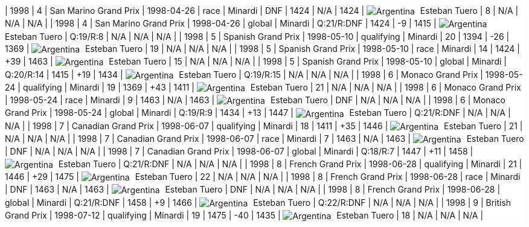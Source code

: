 | 1998 | 4 | San Marino Grand Prix | 1998-04-26 | race | Minardi | DNF | 1424 | N/A | 1424 | <img src="https://upload.wikimedia.org/wikipedia/commons/1/1a/Flag_of_Argentina.svg" alt="Argentina" width="20" height="auto" style="vertical-align: middle; margin-right: 5px;" onerror="this.outerHTML='🇦🇷'; this.style.marginRight='5px';"/> Esteban Tuero | 8 | N/A | N/A | N/A |
| 1998 | 4 | San Marino Grand Prix | 1998-04-26 | global | Minardi | Q:21/R:DNF | 1424 | -9 | 1415 | <img src="https://upload.wikimedia.org/wikipedia/commons/1/1a/Flag_of_Argentina.svg" alt="Argentina" width="20" height="auto" style="vertical-align: middle; margin-right: 5px;" onerror="this.outerHTML='🇦🇷'; this.style.marginRight='5px';"/> Esteban Tuero | Q:19/R:8 | N/A | N/A | N/A |
| 1998 | 5 | Spanish Grand Prix | 1998-05-10 | qualifying | Minardi | 20 | 1394 | -26 | 1369 | <img src="https://upload.wikimedia.org/wikipedia/commons/1/1a/Flag_of_Argentina.svg" alt="Argentina" width="20" height="auto" style="vertical-align: middle; margin-right: 5px;" onerror="this.outerHTML='🇦🇷'; this.style.marginRight='5px';"/> Esteban Tuero | 19 | N/A | N/A | N/A |
| 1998 | 5 | Spanish Grand Prix | 1998-05-10 | race | Minardi | 14 | 1424 | +39 | 1463 | <img src="https://upload.wikimedia.org/wikipedia/commons/1/1a/Flag_of_Argentina.svg" alt="Argentina" width="20" height="auto" style="vertical-align: middle; margin-right: 5px;" onerror="this.outerHTML='🇦🇷'; this.style.marginRight='5px';"/> Esteban Tuero | 15 | N/A | N/A | N/A |
| 1998 | 5 | Spanish Grand Prix | 1998-05-10 | global | Minardi | Q:20/R:14 | 1415 | +19 | 1434 | <img src="https://upload.wikimedia.org/wikipedia/commons/1/1a/Flag_of_Argentina.svg" alt="Argentina" width="20" height="auto" style="vertical-align: middle; margin-right: 5px;" onerror="this.outerHTML='🇦🇷'; this.style.marginRight='5px';"/> Esteban Tuero | Q:19/R:15 | N/A | N/A | N/A |
| 1998 | 6 | Monaco Grand Prix | 1998-05-24 | qualifying | Minardi | 19 | 1369 | +43 | 1411 | <img src="https://upload.wikimedia.org/wikipedia/commons/1/1a/Flag_of_Argentina.svg" alt="Argentina" width="20" height="auto" style="vertical-align: middle; margin-right: 5px;" onerror="this.outerHTML='🇦🇷'; this.style.marginRight='5px';"/> Esteban Tuero | 21 | N/A | N/A | N/A |
| 1998 | 6 | Monaco Grand Prix | 1998-05-24 | race | Minardi | 9 | 1463 | N/A | 1463 | <img src="https://upload.wikimedia.org/wikipedia/commons/1/1a/Flag_of_Argentina.svg" alt="Argentina" width="20" height="auto" style="vertical-align: middle; margin-right: 5px;" onerror="this.outerHTML='🇦🇷'; this.style.marginRight='5px';"/> Esteban Tuero | DNF | N/A | N/A | N/A |
| 1998 | 6 | Monaco Grand Prix | 1998-05-24 | global | Minardi | Q:19/R:9 | 1434 | +13 | 1447 | <img src="https://upload.wikimedia.org/wikipedia/commons/1/1a/Flag_of_Argentina.svg" alt="Argentina" width="20" height="auto" style="vertical-align: middle; margin-right: 5px;" onerror="this.outerHTML='🇦🇷'; this.style.marginRight='5px';"/> Esteban Tuero | Q:21/R:DNF | N/A | N/A | N/A |
| 1998 | 7 | Canadian Grand Prix | 1998-06-07 | qualifying | Minardi | 18 | 1411 | +35 | 1446 | <img src="https://upload.wikimedia.org/wikipedia/commons/1/1a/Flag_of_Argentina.svg" alt="Argentina" width="20" height="auto" style="vertical-align: middle; margin-right: 5px;" onerror="this.outerHTML='🇦🇷'; this.style.marginRight='5px';"/> Esteban Tuero | 21 | N/A | N/A | N/A |
| 1998 | 7 | Canadian Grand Prix | 1998-06-07 | race | Minardi | 7 | 1463 | N/A | 1463 | <img src="https://upload.wikimedia.org/wikipedia/commons/1/1a/Flag_of_Argentina.svg" alt="Argentina" width="20" height="auto" style="vertical-align: middle; margin-right: 5px;" onerror="this.outerHTML='🇦🇷'; this.style.marginRight='5px';"/> Esteban Tuero | DNF | N/A | N/A | N/A |
| 1998 | 7 | Canadian Grand Prix | 1998-06-07 | global | Minardi | Q:18/R:7 | 1447 | +11 | 1458 | <img src="https://upload.wikimedia.org/wikipedia/commons/1/1a/Flag_of_Argentina.svg" alt="Argentina" width="20" height="auto" style="vertical-align: middle; margin-right: 5px;" onerror="this.outerHTML='🇦🇷'; this.style.marginRight='5px';"/> Esteban Tuero | Q:21/R:DNF | N/A | N/A | N/A |
| 1998 | 8 | French Grand Prix | 1998-06-28 | qualifying | Minardi | 21 | 1446 | +29 | 1475 | <img src="https://upload.wikimedia.org/wikipedia/commons/1/1a/Flag_of_Argentina.svg" alt="Argentina" width="20" height="auto" style="vertical-align: middle; margin-right: 5px;" onerror="this.outerHTML='🇦🇷'; this.style.marginRight='5px';"/> Esteban Tuero | 22 | N/A | N/A | N/A |
| 1998 | 8 | French Grand Prix | 1998-06-28 | race | Minardi | DNF | 1463 | N/A | 1463 | <img src="https://upload.wikimedia.org/wikipedia/commons/1/1a/Flag_of_Argentina.svg" alt="Argentina" width="20" height="auto" style="vertical-align: middle; margin-right: 5px;" onerror="this.outerHTML='🇦🇷'; this.style.marginRight='5px';"/> Esteban Tuero | DNF | N/A | N/A | N/A |
| 1998 | 8 | French Grand Prix | 1998-06-28 | global | Minardi | Q:21/R:DNF | 1458 | +9 | 1466 | <img src="https://upload.wikimedia.org/wikipedia/commons/1/1a/Flag_of_Argentina.svg" alt="Argentina" width="20" height="auto" style="vertical-align: middle; margin-right: 5px;" onerror="this.outerHTML='🇦🇷'; this.style.marginRight='5px';"/> Esteban Tuero | Q:22/R:DNF | N/A | N/A | N/A |
| 1998 | 9 | British Grand Prix | 1998-07-12 | qualifying | Minardi | 19 | 1475 | -40 | 1435 | <img src="https://upload.wikimedia.org/wikipedia/commons/1/1a/Flag_of_Argentina.svg" alt="Argentina" width="20" height="auto" style="vertical-align: middle; margin-right: 5px;" onerror="this.outerHTML='🇦🇷'; this.style.marginRight='5px';"/> Esteban Tuero | 18 | N/A | N/A | N/A |